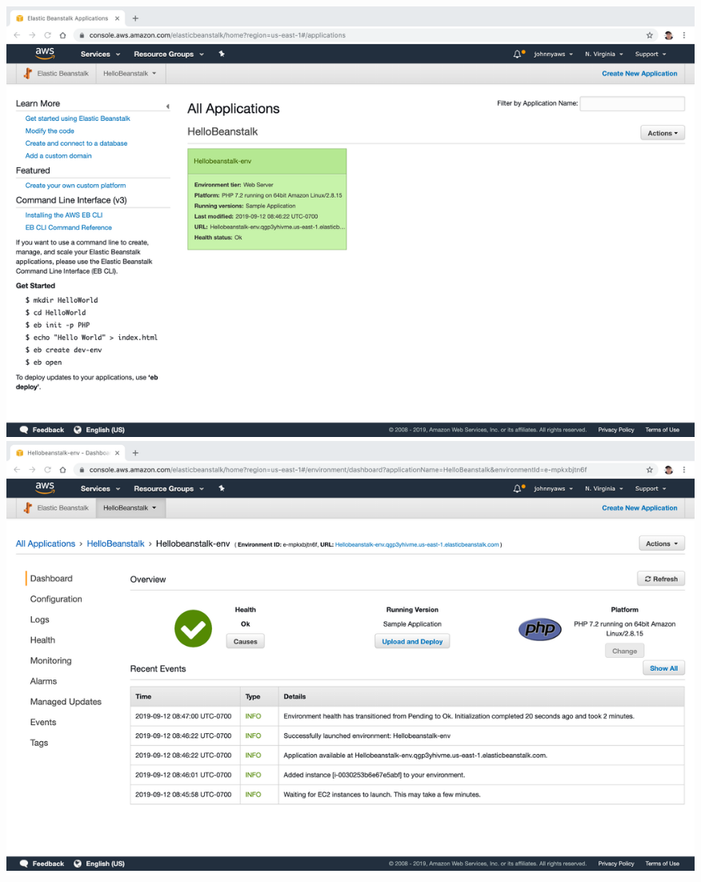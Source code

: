 ![image](/assets/images/cloud/4110/8-11-elastic-beanstalk-4.png)
![image](/assets/images/cloud/4110/8-11-elastic-beanstalk-5.png)